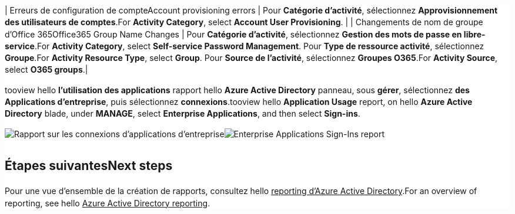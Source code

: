 | <span data-ttu-id="ef65b-200">Erreurs de configuration de compte</span><span class="sxs-lookup"><span data-stu-id="ef65b-200">Account provisioning errors</span></span>          | <span data-ttu-id="ef65b-201">Pour **Catégorie d’activité**, sélectionnez **Approvisionnement des utilisateurs de comptes**.</span><span class="sxs-lookup"><span data-stu-id="ef65b-201">For **Activity Category**, select **Account User Provisioning**.</span></span>        |
| <span data-ttu-id="ef65b-202">Changements de nom de groupe d’Office 365</span><span class="sxs-lookup"><span data-stu-id="ef65b-202">Office365 Group Name Changes</span></span>         | <span data-ttu-id="ef65b-203">Pour **Catégorie d’activité**, sélectionnez **Gestion des mots de passe en libre-service**.</span><span class="sxs-lookup"><span data-stu-id="ef65b-203">For **Activity Category**, select **Self-service Password Management**.</span></span> <span data-ttu-id="ef65b-204">Pour **Type de ressource activité**, sélectionnez **Groupe**.</span><span class="sxs-lookup"><span data-stu-id="ef65b-204">For **Activity Resource Type**, select **Group**.</span></span> <span data-ttu-id="ef65b-205">Pour **Source de l’activité**, sélectionnez **Groupes O365**.</span><span class="sxs-lookup"><span data-stu-id="ef65b-205">For **Activity Source**, select **O365 groups**.</span></span>|

<span data-ttu-id="ef65b-206">tooview hello **l’utilisation des applications** rapport hello **Azure Active Directory** panneau, sous **gérer**, sélectionnez **des Applications d’entreprise**, puis sélectionnez **connexions**.</span><span class="sxs-lookup"><span data-stu-id="ef65b-206">tooview hello **Application Usage** report, on hello **Azure Active Directory** blade, under **MANAGE**, select **Enterprise Applications**, and then select **Sign-ins**.</span></span>


<span data-ttu-id="ef65b-207">![Rapport sur les connexions d’applications d’entreprise](./media/active-directory-reporting-migration/199.png "Rapport sur les connexions d’applications d’entreprise")</span><span class="sxs-lookup"><span data-stu-id="ef65b-207">![Enterprise Applications Sign-Ins report](./media/active-directory-reporting-migration/199.png "Enterprise Applications Sign-Ins report")</span></span>

## <a name="next-steps"></a><span data-ttu-id="ef65b-208">Étapes suivantes</span><span class="sxs-lookup"><span data-stu-id="ef65b-208">Next steps</span></span>

<span data-ttu-id="ef65b-209">Pour une vue d’ensemble de la création de rapports, consultez hello [reporting d’Azure Active Directory](active-directory-reporting-azure-portal.md).</span><span class="sxs-lookup"><span data-stu-id="ef65b-209">For an overview of reporting, see hello [Azure Active Directory reporting](active-directory-reporting-azure-portal.md).</span></span>
